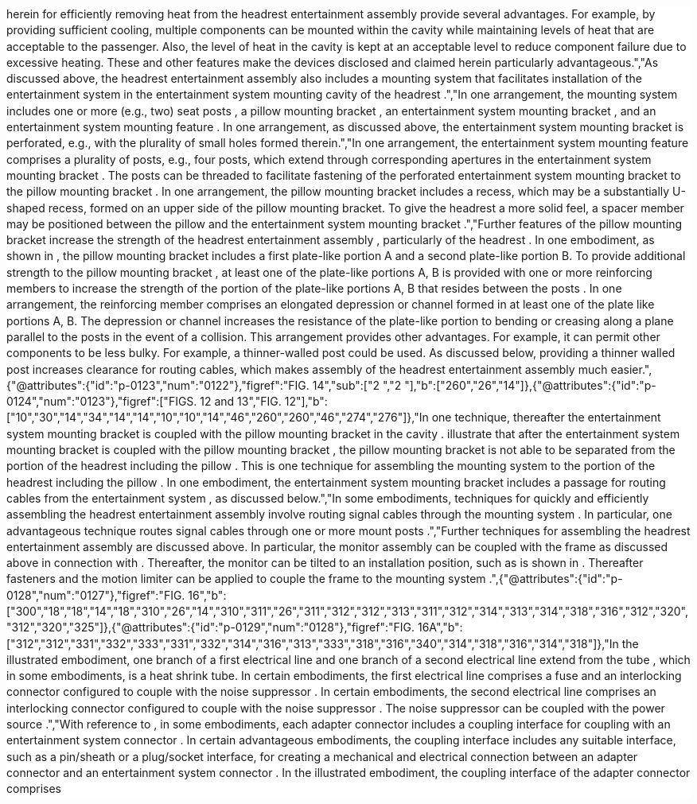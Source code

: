herein for efficiently removing heat from the headrest entertainment assembly  provide several advantages. For example, by providing sufficient cooling, multiple components can be mounted within the cavity  while maintaining levels of heat that are acceptable to the passenger. Also, the level of heat in the cavity  is kept at an acceptable level to reduce component failure due to excessive heating. These and other features make the devices disclosed and claimed herein particularly advantageous.","As discussed above, the headrest entertainment assembly  also includes a mounting system  that facilitates installation of the entertainment system in the entertainment system mounting cavity  of the headrest .","In one arrangement, the mounting system  includes one or more (e.g., two) seat posts , a pillow mounting bracket , an entertainment system mounting bracket , and an entertainment system mounting feature . In one arrangement, as discussed above, the entertainment system mounting bracket  is perforated, e.g., with the plurality of small holes  formed therein.","In one arrangement, the entertainment system mounting feature  comprises a plurality of posts, e.g., four posts, which extend through corresponding apertures in the entertainment system mounting bracket . The posts  can be threaded to facilitate fastening of the perforated entertainment system mounting bracket  to the pillow mounting bracket . In one arrangement, the pillow mounting bracket  includes a recess, which may be a substantially U-shaped recess, formed on an upper side of the pillow mounting bracket. To give the headrest  a more solid feel, a spacer member  may be positioned between the pillow  and the entertainment system mounting bracket .","Further features of the pillow mounting bracket  increase the strength of the headrest entertainment assembly , particularly of the headrest . In one embodiment, as shown in , the pillow mounting bracket  includes a first plate-like portion A and a second plate-like portion B. To provide additional strength to the pillow mounting bracket , at least one of the plate-like portions A, B is provided with one or more reinforcing members  to increase the strength of the portion of the plate-like portions A, B that resides between the posts . In one arrangement, the reinforcing member  comprises an elongated depression or channel formed in at least one of the plate like portions A, B. The depression or channel increases the resistance of the plate-like portion to bending or creasing along a plane parallel to the posts in the event of a collision. This arrangement provides other advantages. For example, it can permit other components to be less bulky. For example, a thinner-walled post  could be used. As discussed below, providing a thinner walled post  increases clearance for routing cables, which makes assembly of the headrest entertainment assembly  much easier.",{"@attributes":{"id":"p-0123","num":"0122"},"figref":"FIG. 14","sub":["2 ","2 "],"b":["260","26","14"]},{"@attributes":{"id":"p-0124","num":"0123"},"figref":["FIGS. 12 and 13","FIG. 12"],"b":["10","30","14","34","14","14","10","10","14","46","260","260","46","274","276"]},"In one technique, thereafter the entertainment system mounting bracket  is coupled with the pillow mounting bracket  in the cavity .  illustrate that after the entertainment system mounting bracket  is coupled with the pillow mounting bracket , the pillow mounting bracket is not able to be separated from the portion of the headrest  including the pillow . This is one technique for assembling the mounting system  to the portion of the headrest  including the pillow . In one embodiment, the entertainment system mounting bracket  includes a passage  for routing cables from the entertainment system , as discussed below.","In some embodiments, techniques for quickly and efficiently assembling the headrest entertainment assembly  involve routing signal cables through the mounting system . In particular, one advantageous technique routes signal cables through one or more mount posts .","Further techniques for assembling the headrest entertainment assembly  are discussed above. In particular, the monitor assembly  can be coupled with the frame  as discussed above in connection with . Thereafter, the monitor  can be tilted to an installation position, such as is shown in . Thereafter fasteners and the motion limiter  can be applied to couple the frame  to the mounting system .",{"@attributes":{"id":"p-0128","num":"0127"},"figref":"FIG. 16","b":["300","18","18","14","18","310","26","14","310","311","26","311","312","312","313","311","312","314","313","314","318","316","312","320","312","320","325"]},{"@attributes":{"id":"p-0129","num":"0128"},"figref":"FIG. 16A","b":["312","312","331","332","333","331","332","314","316","313","333","318","316","340","314","318","316","314","318"]},"In the illustrated embodiment, one branch of a first electrical line  and one branch of a second electrical line  extend from the tube , which in some embodiments, is a heat shrink tube. In certain embodiments, the first electrical line  comprises a fuse  and an interlocking connector  configured to couple with the noise suppressor . In certain embodiments, the second electrical line  comprises an interlocking connector  configured to couple with the noise suppressor . The noise suppressor  can be coupled with the power source .","With reference to , in some embodiments, each adapter connector  includes a coupling interface  for coupling with an entertainment system connector . In certain advantageous embodiments, the coupling interface  includes any suitable interface, such as a pin\/sheath or a plug\/socket interface, for creating a mechanical and electrical connection between an adapter connector  and an entertainment system connector . In the illustrated embodiment, the coupling interface  of the adapter connector  comprises